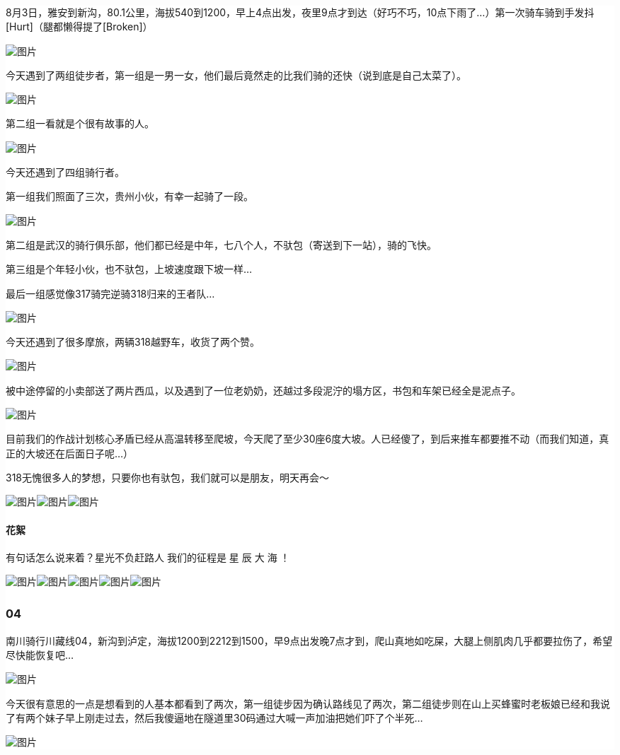 8月3日，雅安到新沟，80.1公里，海拔540到1200，早上4点出发，夜里9点才到达（好巧不巧，10点下雨了…）第一次骑车骑到手发抖[Hurt]（腿都懒得提了[Broken]）

![图片](https://mmbiz.qpic.cn/sz_mmbiz_jpg/2niaYkVLHpnHl5TQKjbHMeUdY5GpfkJnandicj9LicGHaib9l3jmtD1w4XVuNCd5RCBW9meQlCH744iaia2b5afJFibYw/640?wx_fmt=jpeg&from=appmsg&tp=webp&wxfrom=5&wx_lazy=1&wx_co=1)

今天遇到了两组徒步者，第一组是一男一女，他们最后竟然走的比我们骑的还快（说到底是自己太菜了）。

![图片](https://mmbiz.qpic.cn/sz_mmbiz_jpg/2niaYkVLHpnHl5TQKjbHMeUdY5GpfkJnaicbu6vkphPl6rww6aicdV7cLF80wLkFaleATjtnW1NmZkdhBYyweD8sg/640?wx_fmt=jpeg&from=appmsg&tp=webp&wxfrom=5&wx_lazy=1&wx_co=1)

第二组一看就是个很有故事的人。

![图片](https://mmbiz.qpic.cn/sz_mmbiz_jpg/2niaYkVLHpnHl5TQKjbHMeUdY5GpfkJnaWk48NGkznGxVAuUJUdxbx7Pw2I4KMwN9DwJgJOEr9qQgmXY6zJ5OsQ/640?wx_fmt=jpeg&from=appmsg&tp=webp&wxfrom=5&wx_lazy=1&wx_co=1)

今天还遇到了四组骑行者。

第一组我们照面了三次，贵州小伙，有幸一起骑了一段。

![图片](https://mmbiz.qpic.cn/sz_mmbiz_jpg/2niaYkVLHpnHl5TQKjbHMeUdY5GpfkJnaeQTrObyw2wukT0s7z0ZtcHu8ia6c5wMSKP9n24yQ8KUnlTgqWSg0k3w/640?wx_fmt=jpeg&from=appmsg&tp=webp&wxfrom=5&wx_lazy=1&wx_co=1)

第二组是武汉的骑行俱乐部，他们都已经是中年，七八个人，不驮包（寄送到下一站），骑的飞快。

第三组是个年轻小伙，也不驮包，上坡速度跟下坡一样…

最后一组感觉像317骑完逆骑318归来的王者队…

![图片](https://mmbiz.qpic.cn/sz_mmbiz_jpg/2niaYkVLHpnHl5TQKjbHMeUdY5GpfkJnaOKpvrQ2wkibrqIjGD5dsj9DficjW1q7y5waIgIWciaD1EsJ6mFEH4AoQQ/640?wx_fmt=jpeg&from=appmsg&tp=webp&wxfrom=5&wx_lazy=1&wx_co=1)

今天还遇到了很多摩旅，两辆318越野车，收货了两个赞。

![图片](https://mmbiz.qpic.cn/sz_mmbiz_jpg/2niaYkVLHpnHl5TQKjbHMeUdY5GpfkJnaB712XxD0HXKHiaVzDKYO3wSD57WIIdSHBUvicuv9ZhUATEp5EIboGw8Q/640?wx_fmt=jpeg&from=appmsg&tp=webp&wxfrom=5&wx_lazy=1&wx_co=1)

被中途停留的小卖部送了两片西瓜，以及遇到了一位老奶奶，还越过多段泥泞的塌方区，书包和车架已经全是泥点子。

![图片](https://mmbiz.qpic.cn/sz_mmbiz_jpg/2niaYkVLHpnHl5TQKjbHMeUdY5GpfkJnaic1pvMlkQ1cHWaPTickUaOxv59Ks02SESxBoJkmShIJaO2xpDZYC5FLg/640?wx_fmt=jpeg&from=appmsg&tp=webp&wxfrom=5&wx_lazy=1&wx_co=1)

目前我们的作战计划核心矛盾已经从高温转移至爬坡，今天爬了至少30座6度大坡。人已经傻了，到后来推车都要推不动（而我们知道，真正的大坡还在后面日子呢…）

318无愧很多人的梦想，只要你也有驮包，我们就可以是朋友，明天再会～

![图片](https://mmbiz.qpic.cn/sz_mmbiz_png/2niaYkVLHpnHl5TQKjbHMeUdY5GpfkJnat7KflNkib6lBOKt3M3kVLCqUhnZ6zPBkfnhgZfPQ7tzhMbe0fP0o8Wg/640?wx_fmt=png&from=appmsg&tp=webp&wxfrom=5&wx_lazy=1&wx_co=1)![图片](https://mmbiz.qpic.cn/sz_mmbiz_jpg/2niaYkVLHpnHl5TQKjbHMeUdY5GpfkJnaBqkg2KmiabxVOz3RnkcIIP0W2XIhgtPARKsrIaJGgd9hZyOaficzsiaDQ/640?wx_fmt=jpeg&from=appmsg&tp=webp&wxfrom=5&wx_lazy=1&wx_co=1)![图片](https://mmbiz.qpic.cn/sz_mmbiz_jpg/2niaYkVLHpnHl5TQKjbHMeUdY5GpfkJnaOh0fQTs6PQ6aLkAapJTV7G3sswmibM6bJAOapSMkPKHSXYVspIUBTeA/640?wx_fmt=jpeg&from=appmsg&tp=webp&wxfrom=5&wx_lazy=1&wx_co=1)

#### 花絮

有句话怎么说来着？星光不负赶路人 我们的征程是 星 辰 大 海 ！

![图片](https://mmbiz.qpic.cn/sz_mmbiz_jpg/2niaYkVLHpnHl5TQKjbHMeUdY5GpfkJnaMULpBP1SEyZ1SXsRZ1AylibfXmeiawC6IllzGMDFWuztUhOsLfKGvVnw/640?wx_fmt=jpeg&from=appmsg&tp=webp&wxfrom=5&wx_lazy=1&wx_co=1)![图片](https://mmbiz.qpic.cn/sz_mmbiz_jpg/2niaYkVLHpnHl5TQKjbHMeUdY5GpfkJnayxDHkFdhLFjq1sbuszQqV1Ug30iagqdwoh8Pv6UADuFVd2PNlw0XODA/640?wx_fmt=jpeg&from=appmsg&tp=webp&wxfrom=5&wx_lazy=1&wx_co=1)![图片](https://mmbiz.qpic.cn/sz_mmbiz_jpg/2niaYkVLHpnHl5TQKjbHMeUdY5GpfkJnaMrpPXtD8Y72e8Ij5DvnbfpPKibOQYF4pDtObAh9OvhubWTHCDoJUbiaw/640?wx_fmt=jpeg&from=appmsg&tp=webp&wxfrom=5&wx_lazy=1&wx_co=1)![图片](https://mmbiz.qpic.cn/sz_mmbiz_jpg/2niaYkVLHpnHl5TQKjbHMeUdY5GpfkJnaSgbcVjxNic8F7NfXHCmPB9WZliaic2PNMZsdFI6sp2fGicwNnVgYP648Jw/640?wx_fmt=jpeg&from=appmsg&tp=webp&wxfrom=5&wx_lazy=1&wx_co=1)![图片](https://mmbiz.qpic.cn/sz_mmbiz_jpg/2niaYkVLHpnHl5TQKjbHMeUdY5GpfkJna12BUMkkMzprvYVIcyGEjqvodVh1RMLQA0CzLWvwp3PQe1vUIcQd88A/640?wx_fmt=jpeg&from=appmsg&tp=webp&wxfrom=5&wx_lazy=1&wx_co=1)

### 04

南川骑行川藏线04，新沟到泸定，海拔1200到2212到1500，早9点出发晚7点才到，爬山真地如吃屎，大腿上侧肌肉几乎都要拉伤了，希望尽快能恢复吧…

![图片](https://mmbiz.qpic.cn/sz_mmbiz_jpg/2niaYkVLHpnHl5TQKjbHMeUdY5GpfkJna1UB2fxMZia6S416LAksbhplYm168P2rp41PLj2ibJnnxAXmWjITdyBgA/640?wx_fmt=jpeg&from=appmsg&tp=webp&wxfrom=5&wx_lazy=1&wx_co=1)

今天很有意思的一点是想看到的人基本都看到了两次，第一组徒步因为确认路线见了两次，第二组徒步则在山上买蜂蜜时老板娘已经和我说了有两个妹子早上刚走过去，然后我傻逼地在隧道里30码通过大喊一声加油把她们吓了个半死…

![图片](https://mmbiz.qpic.cn/sz_mmbiz_jpg/2niaYkVLHpnHl5TQKjbHMeUdY5GpfkJnaEDnicr4Zg1rgF1IDXkS92uibLpBtmdQlgNu3ib8Qia51flPVIyh1amapicw/640?wx_fmt=jpeg&from=appmsg&tp=webp&wxfrom=5&wx_lazy=1&wx_co=1)
